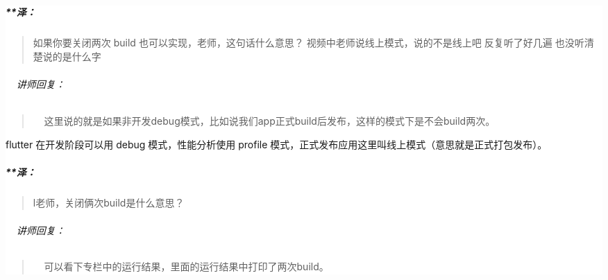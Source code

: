 ##### **泽：
> 如果你要关闭两次 build 也可以实现，老师，这句话什么意思？ 视频中老师说线上模式，说的不是线上吧 反复听了好几遍 也没听清楚说的是什么字

 ###### &nbsp;&nbsp;&nbsp; 讲师回复：
> &nbsp;&nbsp;&nbsp; 这里说的就是如果非开发debug模式，比如说我们app正式build后发布，这样的模式下是不会build两次。

flutter 在开发阶段可以用 debug 模式，性能分析使用 profile 模式，正式发布应用这里叫线上模式（意思就是正式打包发布）。

##### **泽：
> l老师，关闭俩次build是什么意思？

 ###### &nbsp;&nbsp;&nbsp; 讲师回复：
> &nbsp;&nbsp;&nbsp; 可以看下专栏中的运行结果，里面的运行结果中打印了两次build。

